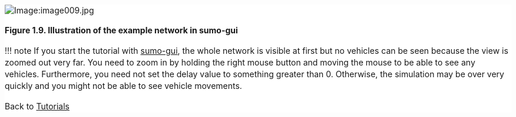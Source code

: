 ![Image:image009.jpg](../images/Image009.jpg "Image:image009.jpg")

**Figure 1.9. Illustration of the example network in sumo-gui**

!!! note
    If you start the tutorial with [sumo-gui](../sumo-gui.md), the whole network is visible at first but no vehicles can be seen because the view is zoomed out very far. You need to zoom in by holding the right mouse button and moving the mouse to be able to see any vehicles. Furthermore, you need not set the delay value to something greater than 0. Otherwise, the simulation may be over very quickly and you might not be able to see vehicle movements.

Back to [Tutorials](index.md)
